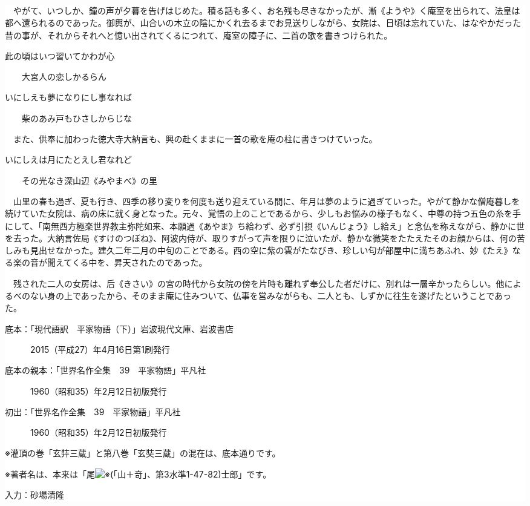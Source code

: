 　やがて、いつしか、鐘の声が夕暮を告げはじめた。積る話も多く、お名残も尽きなかったが、漸《ようや》く庵室を出られて、法皇は都へ還られるのであった。御輿が、山合いの木立の陰にかくれ去るまでお見送りしながら、女院は、日頃は忘れていた、はなやかだった昔の事が、それからそれへと憶い出されてくるにつれて、庵室の障子に、二首の歌を書きつけられた。




此の頃はいつ習いてかわが心

　　大宮人の恋しかるらん



いにしえも夢になりにし事なれば

　　柴のあみ戸もひさしからじな





　また、供奉に加わった徳大寺大納言も、興の赴くままに一首の歌を庵の柱に書きつけていった。




いにしえは月にたとえし君なれど

　　その光なき深山辺《みやまべ》の里





　山里の春も過ぎ、夏も行き、四季の移り変りを何度も送り迎えている間に、年月は夢のように過ぎていった。やがて静かな僧庵暮しを続けていた女院は、病の床に就く身となった。元々、覚悟の上のことであるから、少しもお悩みの様子もなく、中尊の持つ五色の糸を手にして、「南無西方極楽世界教主弥陀如来、本願過《あやま》ち給わず、必ず引摂《いんじょう》し給え」と念仏を称えながら、静かに世を去った。大納言佐局《すけのつぼね》、阿波内侍が、取りすがって声を限りに泣いたが、静かな微笑をたたえたそのお顔からは、何の苦しみも見出せなかった。建久二年二月の中旬のことである。西の空に紫の雲がたなびき、珍しい匂が部屋中に満ちあふれ、妙《たえ》なる楽の音が聞えてくる中を、昇天されたのであった。

　残された二人の女房は、后《きさい》の宮の時代から女院の傍を片時も離れず奉公した者だけに、別れは一層辛かったらしい。他によるべのない身の上であったから、そのまま庵に住みついて、仏事を営みながらも、二人とも、しずかに往生を遂げたということであった。













底本：「現代語訳　平家物語（下）」岩波現代文庫、岩波書店

　　　2015（平成27）年4月16日第1刷発行

底本の親本：「世界名作全集　39　平家物語」平凡社

　　　1960（昭和35）年2月12日初版発行

初出：「世界名作全集　39　平家物語」平凡社

　　　1960（昭和35）年2月12日初版発行

※灌頂の巻「玄弉三蔵」と第八巻「玄奘三蔵」の混在は、底本通りです。

※著者名は、本来は「尾![※(「山＋竒」、第3水準1-47-82)](https://www.aozora.gr.jp/cards/001529/files/../../../gaiji/1-47/1-47-82.png)士郎」です。

入力：砂場清隆
